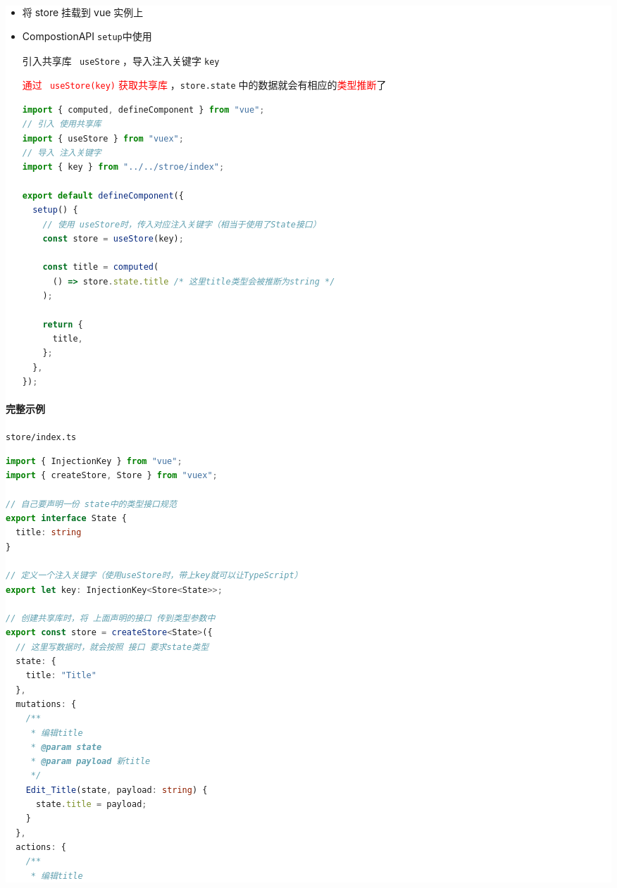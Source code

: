 * 将 store 挂载到 vue 实例上

* CompostionAPI `setup`中使用

  引入共享库 ` useStore` ，导入注入关键字 `key`

  <font color=red>通过 ` useStore(key)` 获取共享库</font> ，`store.state` 中的数据就会有相应的<font color=red>类型推断</font>了

  ```ts
  import { computed, defineComponent } from "vue";
  // 引入 使用共享库
  import { useStore } from "vuex";
  // 导入 注入关键字
  import { key } from "../../stroe/index";
  
  export default defineComponent({
    setup() {
      // 使用 useStore时，传入对应注入关键字（相当于使用了State接口）
      const store = useStore(key);
        
      const title = computed(
        () => store.state.title /* 这里title类型会被推断为string */
      );
  
      return {
        title,
      };
    },
  });
  ```

#### 完整示例

`store/index.ts`

````ts
import { InjectionKey } from "vue";
import { createStore, Store } from "vuex";

// 自己要声明一份 state中的类型接口规范
export interface State {
  title: string
}

// 定义一个注入关键字（使用useStore时，带上key就可以让TypeScript）
export let key: InjectionKey<Store<State>>;

// 创建共享库时，将 上面声明的接口 传到类型参数中 
export const store = createStore<State>({
  // 这里写数据时，就会按照 接口 要求state类型
  state: {
    title: "Title"
  },
  mutations: {
    /**
     * 编辑title
     * @param state 
     * @param payload 新title
     */
    Edit_Title(state, payload: string) {
      state.title = payload;
    }
  },
  actions: {
    /**
     * 编辑title
````